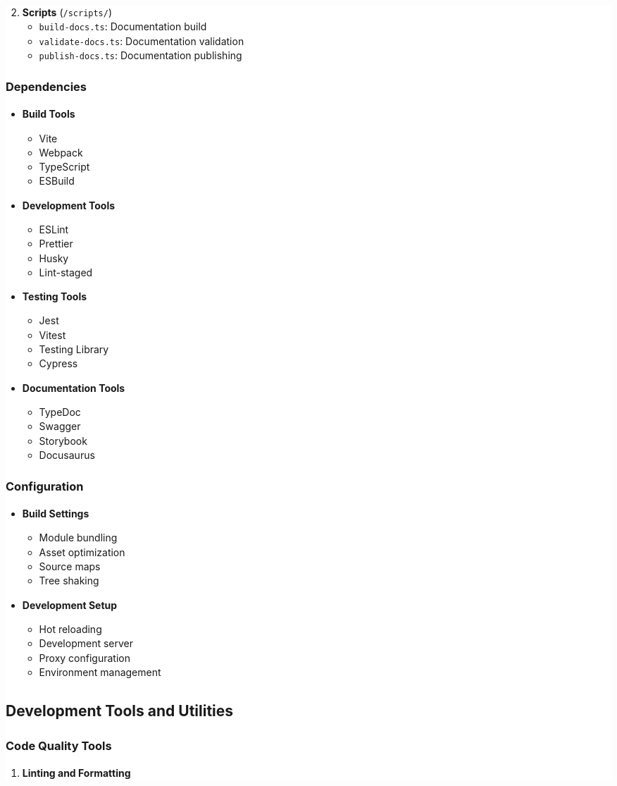   2. **Scripts** (`/scripts/`)
     - `build-docs.ts`: Documentation build
     - `validate-docs.ts`: Documentation validation
     - `publish-docs.ts`: Documentation publishing

### Dependencies

- **Build Tools**

  - Vite
  - Webpack
  - TypeScript
  - ESBuild

- **Development Tools**

  - ESLint
  - Prettier
  - Husky
  - Lint-staged

- **Testing Tools**

  - Jest
  - Vitest
  - Testing Library
  - Cypress

- **Documentation Tools**
  - TypeDoc
  - Swagger
  - Storybook
  - Docusaurus

### Configuration

- **Build Settings**

  - Module bundling
  - Asset optimization
  - Source maps
  - Tree shaking

- **Development Setup**
  - Hot reloading
  - Development server
  - Proxy configuration
  - Environment management

## Development Tools and Utilities

### Code Quality Tools

1. **Linting and Formatting**
